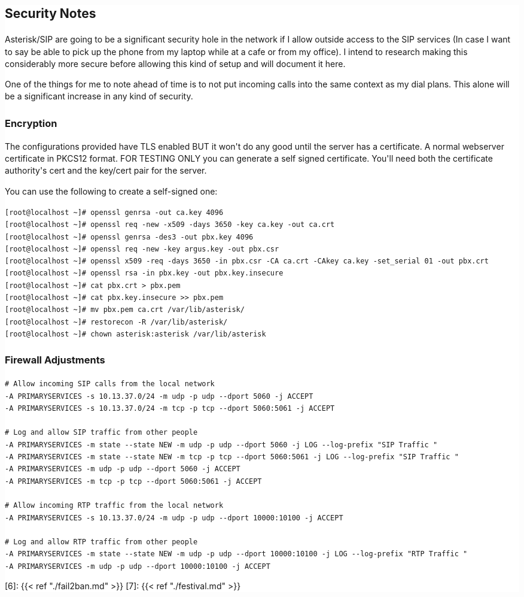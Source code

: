 ## Security Notes ##

Asterisk/SIP are going to be a significant security hole in the network if I
allow outside access to the SIP services (In case I want to say be able to pick
up the phone from my laptop while at a cafe or from my office). I intend to
research making this considerably more secure before allowing this kind of
setup and will document it here.

One of the things for me to note ahead of time is to not put incoming calls
into the same context as my dial plans. This alone will be a significant
increase in any kind of security.

### Encryption

The configurations provided have TLS enabled BUT it won't do any good until the
server has a certificate. A normal webserver certificate in PKCS12 format. FOR
TESTING ONLY you can generate a self signed certificate. You'll need both the
certificate authority's cert and the key/cert pair for the server.

You can use the following to create a self-signed one:

```
[root@localhost ~]# openssl genrsa -out ca.key 4096
[root@localhost ~]# openssl req -new -x509 -days 3650 -key ca.key -out ca.crt
[root@localhost ~]# openssl genrsa -des3 -out pbx.key 4096
[root@localhost ~]# openssl req -new -key argus.key -out pbx.csr
[root@localhost ~]# openssl x509 -req -days 3650 -in pbx.csr -CA ca.crt -CAkey ca.key -set_serial 01 -out pbx.crt
[root@localhost ~]# openssl rsa -in pbx.key -out pbx.key.insecure
[root@localhost ~]# cat pbx.crt > pbx.pem
[root@localhost ~]# cat pbx.key.insecure >> pbx.pem
[root@localhost ~]# mv pbx.pem ca.crt /var/lib/asterisk/
[root@localhost ~]# restorecon -R /var/lib/asterisk/
[root@localhost ~]# chown asterisk:asterisk /var/lib/asterisk
```

### Firewall Adjustments

```
# Allow incoming SIP calls from the local network
-A PRIMARYSERVICES -s 10.13.37.0/24 -m udp -p udp --dport 5060 -j ACCEPT
-A PRIMARYSERVICES -s 10.13.37.0/24 -m tcp -p tcp --dport 5060:5061 -j ACCEPT

# Log and allow SIP traffic from other people
-A PRIMARYSERVICES -m state --state NEW -m udp -p udp --dport 5060 -j LOG --log-prefix "SIP Traffic "
-A PRIMARYSERVICES -m state --state NEW -m tcp -p tcp --dport 5060:5061 -j LOG --log-prefix "SIP Traffic "
-A PRIMARYSERVICES -m udp -p udp --dport 5060 -j ACCEPT
-A PRIMARYSERVICES -m tcp -p tcp --dport 5060:5061 -j ACCEPT

# Allow incoming RTP traffic from the local network
-A PRIMARYSERVICES -s 10.13.37.0/24 -m udp -p udp --dport 10000:10100 -j ACCEPT

# Log and allow RTP traffic from other people
-A PRIMARYSERVICES -m state --state NEW -m udp -p udp --dport 10000:10100 -j LOG --log-prefix "RTP Traffic "
-A PRIMARYSERVICES -m udp -p udp --dport 10000:10100 -j ACCEPT
```


[2]: http://robsmart.co.uk/2009/06/02/freeswitch_linksys3102/
[3]: http://google.com/voice
[4]: http://www.sipgate.com/
[5]: http://code.google.com/p/pygooglevoice/
[6]: {{< ref "./fail2ban.md" >}}
[7]: {{< ref "./festival.md" >}}